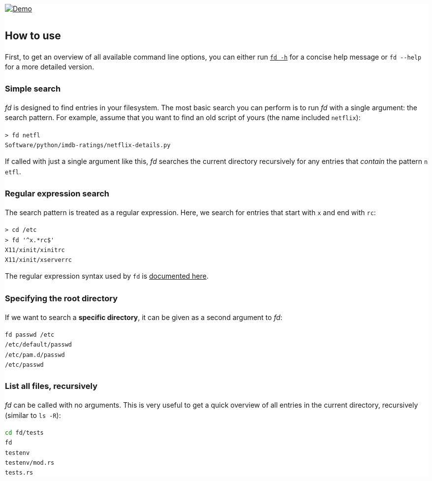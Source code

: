[![Demo](https://github.com/sharkdp/fd/raw/master/doc/screencast.svg)](https://github.com/sharkdp/fd/blob/master/doc/screencast.svg)

## How to use

First, to get an overview of all available command line options, you can either run [`fd -h`](https://github.com/sharkdp/#command-line-options) for a concise help message or `fd --help` for a more detailed version.

### Simple search

*fd* is designed to find entries in your filesystem. The most basic search you can perform is to run *fd* with a single argument: the search pattern. For example, assume that you want to find an old script of yours (the name included `netflix`):

```
> fd netfl
Software/python/imdb-ratings/netflix-details.py
```

If called with just a single argument like this, *fd* searches the current directory recursively for any entries that *contain* the pattern `netfl`.

### Regular expression search

The search pattern is treated as a regular expression. Here, we search for entries that start with `x` and end with `rc`:

```
> cd /etc
> fd '^x.*rc$'
X11/xinit/xinitrc
X11/xinit/xserverrc
```

The regular expression syntax used by `fd` is [documented here](https://docs.rs/regex/latest/regex/#syntax).

### Specifying the **root directory**

If we want to search a **specific directory**, it can be given as a second argument to *fd*:

```bash
fd passwd /etc
/etc/default/passwd
/etc/pam.d/passwd
/etc/passwd
```

### List all files, recursively

*fd* can be called with no arguments. This is very useful to get a quick overview of all entries in the current directory, recursively (similar to `ls -R`):

```bash
cd fd/tests
fd
testenv
testenv/mod.rs
tests.rs
```
